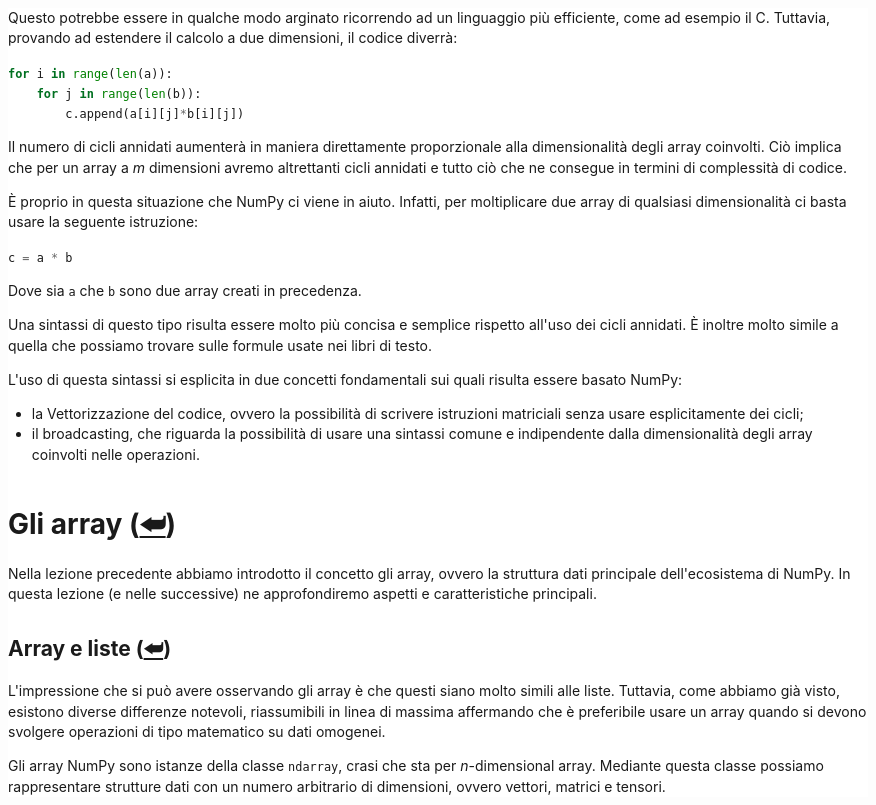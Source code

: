 Questo potrebbe essere in qualche modo arginato ricorrendo ad un linguaggio più
efficiente, come ad esempio il C. Tuttavia, provando ad estendere il calcolo a
due dimensioni, il codice diverrà:

```python
for i in range(len(a)):
    for j in range(len(b)):
        c.append(a[i][j]*b[i][j])
```

Il numero di cicli annidati aumenterà in maniera direttamente proporzionale
alla dimensionalità degli array coinvolti. Ciò implica che per un array a $m$
dimensioni avremo altrettanti cicli annidati e tutto ciò che ne consegue in
termini di complessità di codice.

È proprio in questa situazione che NumPy ci viene in aiuto. Infatti, per
moltiplicare due array di qualsiasi dimensionalità ci basta usare la seguente
istruzione:

```python
c = a * b
```

Dove sia `a` che `b` sono due array creati in precedenza.

Una sintassi di questo tipo risulta essere molto più concisa e semplice
rispetto all'uso dei cicli annidati. È inoltre molto simile a quella che
possiamo trovare sulle formule usate nei libri di testo.

L'uso di questa sintassi si esplicita in due concetti fondamentali sui quali
risulta essere basato NumPy:

- la Vettorizzazione del codice, ovvero la possibilità di scrivere istruzioni
  matriciali senza usare esplicitamente dei cicli;
- il broadcasting, che riguarda la possibilità di usare una sintassi comune e
  indipendente dalla dimensionalità degli array coinvolti nelle operazioni.

# Gli array ([⮨](#top))

Nella lezione precedente abbiamo introdotto il concetto gli array, ovvero la
struttura dati principale dell'ecosistema di NumPy. In questa lezione (e nelle
successive) ne approfondiremo aspetti e caratteristiche principali.

## Array e liste ([⮨](#top))

L'impressione che si può avere osservando gli array è che questi siano molto
simili alle liste. Tuttavia, come abbiamo già visto, esistono diverse
differenze notevoli, riassumibili in linea di massima affermando che è
preferibile usare un array quando si devono svolgere operazioni di tipo
matematico su dati omogenei.

Gli array NumPy sono istanze della classe `ndarray`, crasi che sta per
$n$-dimensional array. Mediante questa classe possiamo rappresentare strutture
dati con un numero arbitrario di dimensioni, ovvero vettori, matrici e tensori.
